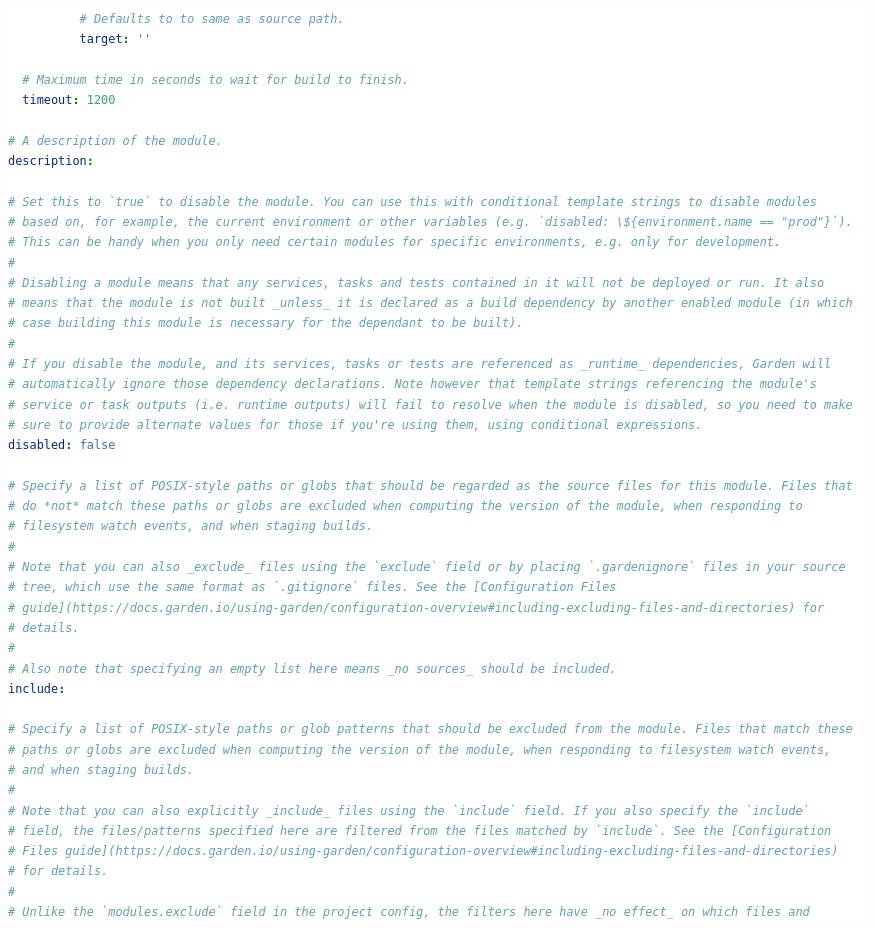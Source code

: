 ```yaml
          # Defaults to to same as source path.
          target: ''

  # Maximum time in seconds to wait for build to finish.
  timeout: 1200

# A description of the module.
description:

# Set this to `true` to disable the module. You can use this with conditional template strings to disable modules
# based on, for example, the current environment or other variables (e.g. `disabled: \${environment.name == "prod"}`).
# This can be handy when you only need certain modules for specific environments, e.g. only for development.
#
# Disabling a module means that any services, tasks and tests contained in it will not be deployed or run. It also
# means that the module is not built _unless_ it is declared as a build dependency by another enabled module (in which
# case building this module is necessary for the dependant to be built).
#
# If you disable the module, and its services, tasks or tests are referenced as _runtime_ dependencies, Garden will
# automatically ignore those dependency declarations. Note however that template strings referencing the module's
# service or task outputs (i.e. runtime outputs) will fail to resolve when the module is disabled, so you need to make
# sure to provide alternate values for those if you're using them, using conditional expressions.
disabled: false

# Specify a list of POSIX-style paths or globs that should be regarded as the source files for this module. Files that
# do *not* match these paths or globs are excluded when computing the version of the module, when responding to
# filesystem watch events, and when staging builds.
#
# Note that you can also _exclude_ files using the `exclude` field or by placing `.gardenignore` files in your source
# tree, which use the same format as `.gitignore` files. See the [Configuration Files
# guide](https://docs.garden.io/using-garden/configuration-overview#including-excluding-files-and-directories) for
# details.
#
# Also note that specifying an empty list here means _no sources_ should be included.
include:

# Specify a list of POSIX-style paths or glob patterns that should be excluded from the module. Files that match these
# paths or globs are excluded when computing the version of the module, when responding to filesystem watch events,
# and when staging builds.
#
# Note that you can also explicitly _include_ files using the `include` field. If you also specify the `include`
# field, the files/patterns specified here are filtered from the files matched by `include`. See the [Configuration
# Files guide](https://docs.garden.io/using-garden/configuration-overview#including-excluding-files-and-directories)
# for details.
#
# Unlike the `modules.exclude` field in the project config, the filters here have _no effect_ on which files and
```
